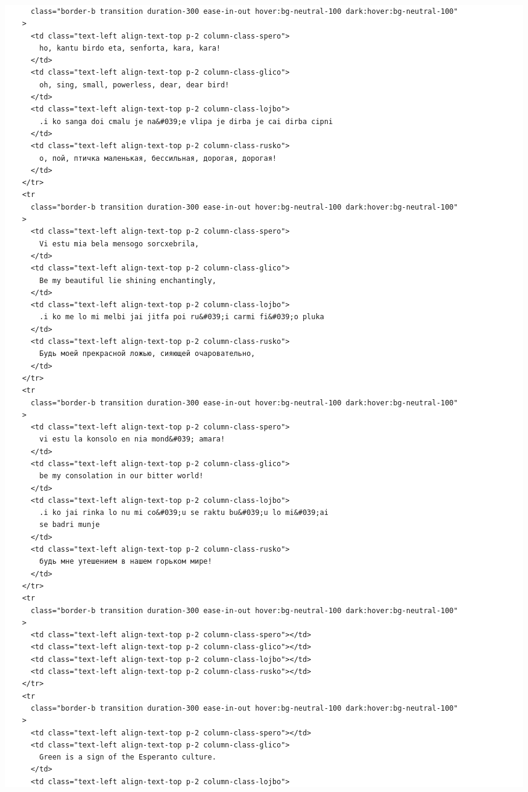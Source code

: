           class="border-b transition duration-300 ease-in-out hover:bg-neutral-100 dark:hover:bg-neutral-100"
        >
          <td class="text-left align-text-top p-2 column-class-spero">
            ho, kantu birdo eta, senforta, kara, kara!
          </td>
          <td class="text-left align-text-top p-2 column-class-glico">
            oh, sing, small, powerless, dear, dear bird!
          </td>
          <td class="text-left align-text-top p-2 column-class-lojbo">
            .i ko sanga doi cmalu je na&#039;e vlipa je dirba je cai dirba cipni
          </td>
          <td class="text-left align-text-top p-2 column-class-rusko">
            о, пой, птичка маленькая, бессильная, дорогая, дорогая!
          </td>
        </tr>
        <tr
          class="border-b transition duration-300 ease-in-out hover:bg-neutral-100 dark:hover:bg-neutral-100"
        >
          <td class="text-left align-text-top p-2 column-class-spero">
            Vi estu mia bela mensogo sorcxebrila,
          </td>
          <td class="text-left align-text-top p-2 column-class-glico">
            Be my beautiful lie shining enchantingly,
          </td>
          <td class="text-left align-text-top p-2 column-class-lojbo">
            .i ko me lo mi melbi jai jitfa poi ru&#039;i carmi fi&#039;o pluka
          </td>
          <td class="text-left align-text-top p-2 column-class-rusko">
            Будь моей прекрасной ложью, сияющей очаровательно,
          </td>
        </tr>
        <tr
          class="border-b transition duration-300 ease-in-out hover:bg-neutral-100 dark:hover:bg-neutral-100"
        >
          <td class="text-left align-text-top p-2 column-class-spero">
            vi estu la konsolo en nia mond&#039; amara!
          </td>
          <td class="text-left align-text-top p-2 column-class-glico">
            be my consolation in our bitter world!
          </td>
          <td class="text-left align-text-top p-2 column-class-lojbo">
            .i ko jai rinka lo nu mi co&#039;u se raktu bu&#039;u lo mi&#039;ai
            se badri munje
          </td>
          <td class="text-left align-text-top p-2 column-class-rusko">
            будь мне утешением в нашем горьком мире!
          </td>
        </tr>
        <tr
          class="border-b transition duration-300 ease-in-out hover:bg-neutral-100 dark:hover:bg-neutral-100"
        >
          <td class="text-left align-text-top p-2 column-class-spero"></td>
          <td class="text-left align-text-top p-2 column-class-glico"></td>
          <td class="text-left align-text-top p-2 column-class-lojbo"></td>
          <td class="text-left align-text-top p-2 column-class-rusko"></td>
        </tr>
        <tr
          class="border-b transition duration-300 ease-in-out hover:bg-neutral-100 dark:hover:bg-neutral-100"
        >
          <td class="text-left align-text-top p-2 column-class-spero"></td>
          <td class="text-left align-text-top p-2 column-class-glico">
            Green is a sign of the Esperanto culture.
          </td>
          <td class="text-left align-text-top p-2 column-class-lojbo">